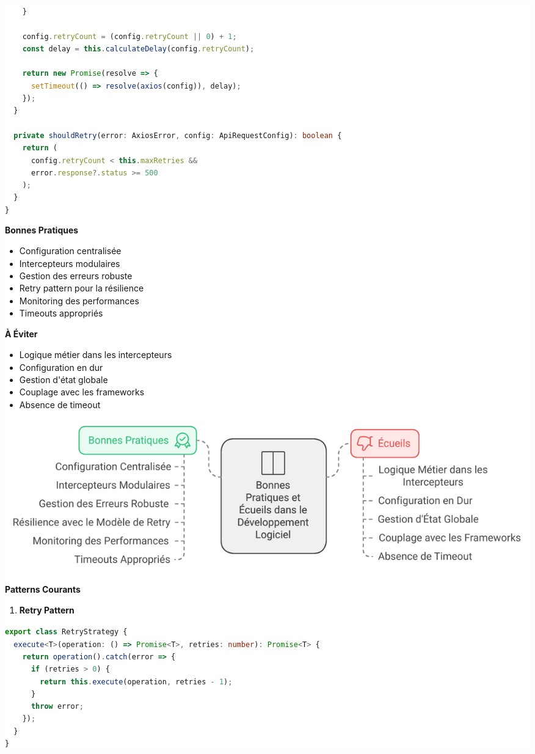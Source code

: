 ```typescript
    }

    config.retryCount = (config.retryCount || 0) + 1;
    const delay = this.calculateDelay(config.retryCount);
    
    return new Promise(resolve => {
      setTimeout(() => resolve(axios(config)), delay);
    });
  }

  private shouldRetry(error: AxiosError, config: ApiRequestConfig): boolean {
    return (
      config.retryCount < this.maxRetries &&
      error.response?.status >= 500
    );
  }
}
```

**Bonnes Pratiques**
- Configuration centralisée
- Intercepteurs modulaires
- Gestion des erreurs robuste
- Retry pattern pour la résilience
- Monitoring des performances
- Timeouts appropriés

**À Éviter**
- Logique métier dans les intercepteurs
- Configuration en dur
- Gestion d'état globale
- Couplage avec les frameworks
- Absence de timeout
  

![API Good & bad](./api-good-bad.svg)


**Patterns Courants**

1. **Retry Pattern**
```typescript
export class RetryStrategy {
  execute<T>(operation: () => Promise<T>, retries: number): Promise<T> {
    return operation().catch(error => {
      if (retries > 0) {
        return this.execute(operation, retries - 1);
      }
      throw error;
    });
  }
}
```
